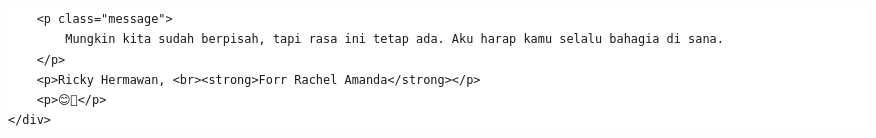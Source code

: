         <p class="message">
            Mungkin kita sudah berpisah, tapi rasa ini tetap ada. Aku harap kamu selalu bahagia di sana.
        </p>
        <p>Ricky Hermawan, <br><strong>Forr Rachel Amanda</strong></p>
        <p>😊🌹</p>
    </div>
</body>
</html>
